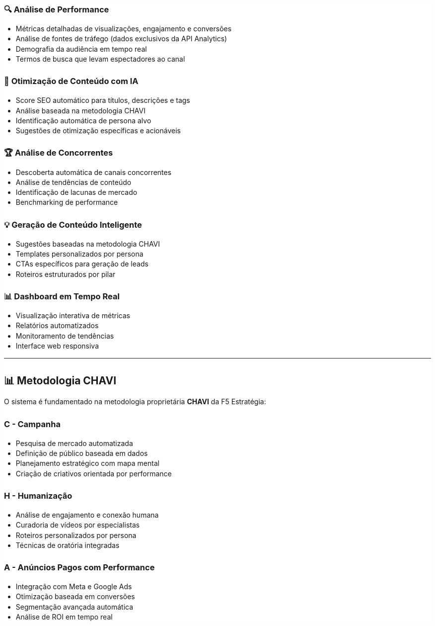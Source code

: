### 🔍 **Análise de Performance**
- Métricas detalhadas de visualizações, engajamento e conversões
- Análise de fontes de tráfego (dados exclusivos da API Analytics)
- Demografia da audiência em tempo real
- Termos de busca que levam espectadores ao canal

### 🎯 **Otimização de Conteúdo com IA**
- Score SEO automático para títulos, descrições e tags
- Análise baseada na metodologia CHAVI
- Identificação automática de persona alvo
- Sugestões de otimização específicas e acionáveis

### 🏆 **Análise de Concorrentes**
- Descoberta automática de canais concorrentes
- Análise de tendências de conteúdo
- Identificação de lacunas de mercado
- Benchmarking de performance

### 💡 **Geração de Conteúdo Inteligente**
- Sugestões baseadas na metodologia CHAVI
- Templates personalizados por persona
- CTAs específicos para geração de leads
- Roteiros estruturados por pilar

### 📊 **Dashboard em Tempo Real**
- Visualização interativa de métricas
- Relatórios automatizados
- Monitoramento de tendências
- Interface web responsiva

---

## 📊 Metodologia CHAVI

O sistema é fundamentado na metodologia proprietária **CHAVI** da F5 Estratégia:

### **C** - Campanha
- Pesquisa de mercado automatizada
- Definição de público baseada em dados
- Planejamento estratégico com mapa mental
- Criação de criativos orientada por performance

### **H** - Humanização
- Análise de engajamento e conexão humana
- Curadoria de vídeos por especialistas
- Roteiros personalizados por persona
- Técnicas de oratória integradas

### **A** - Anúncios Pagos com Performance
- Integração com Meta e Google Ads
- Otimização baseada em conversões
- Segmentação avançada automática
- Análise de ROI em tempo real

